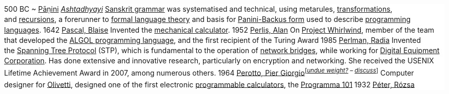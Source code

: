 </tr>
<tr>
<td>500 BC ~</td>
<td><a title="Pāṇini" href="https://en.wikipedia.org/wiki/P%C4%81%E1%B9%87ini">Pāṇini</a></td>
<td><em><a class="mw-redirect" title="Ashtadhyayi" href="https://en.wikipedia.org/wiki/Ashtadhyayi">Ashtadhyayi</a>&nbsp;</em><a title="Sanskrit grammar" href="https://en.wikipedia.org/wiki/Sanskrit_grammar">Sanskrit grammar</a>&nbsp;was systematised and technical, using metarules,&nbsp;<a class="mw-redirect" title="Transformation (mathematics)" href="https://en.wikipedia.org/wiki/Transformation_(mathematics)">transformations</a>, and&nbsp;<a title="Recursion" href="https://en.wikipedia.org/wiki/Recursion">recursions</a>, a forerunner to&nbsp;<a class="mw-redirect" title="Formal language theory" href="https://en.wikipedia.org/wiki/Formal_language_theory">formal language theory</a>&nbsp;and basis for&nbsp;<a class="mw-redirect" title="Panini-Backus form" href="https://en.wikipedia.org/wiki/Panini-Backus_form">Panini-Backus form</a>&nbsp;used to describe&nbsp;<a class="mw-redirect" title="Programming languages" href="https://en.wikipedia.org/wiki/Programming_languages">programming languages</a>.</td>
</tr>
<tr>
<td>1642</td>
<td><a title="Blaise Pascal" href="https://en.wikipedia.org/wiki/Blaise_Pascal">Pascal, Blaise</a></td>
<td>Invented the&nbsp;<a title="Mechanical calculator" href="https://en.wikipedia.org/wiki/Mechanical_calculator">mechanical calculator</a>.</td>
</tr>
<tr>
<td>1952</td>
<td><a title="Alan Perlis" href="https://en.wikipedia.org/wiki/Alan_Perlis">Perlis, Alan</a></td>
<td>On&nbsp;<a class="mw-redirect" title="Project Whirlwind" href="https://en.wikipedia.org/wiki/Project_Whirlwind">Project Whirlwind</a>, member of the team that developed the&nbsp;<a class="mw-redirect" title="ALGOL programming language" href="https://en.wikipedia.org/wiki/ALGOL_programming_language">ALGOL programming language</a>, and the first recipient of the Turing Award</td>
</tr>
<tr>
<td>1985</td>
<td><a title="Radia Perlman" href="https://en.wikipedia.org/wiki/Radia_Perlman">Perlman, Radia</a></td>
<td>Invented the&nbsp;<a title="Spanning Tree Protocol" href="https://en.wikipedia.org/wiki/Spanning_Tree_Protocol">Spanning Tree Protocol</a>&nbsp;(STP), which is fundamental to the operation of&nbsp;<a class="mw-redirect" title="Network bridge" href="https://en.wikipedia.org/wiki/Network_bridge">network bridges</a>, while working for&nbsp;<a title="Digital Equipment Corporation" href="https://en.wikipedia.org/wiki/Digital_Equipment_Corporation">Digital Equipment Corporation</a>. Has done extensive and innovative research, particularly on encryption and networking. She received the USENIX Lifetime Achievement Award in 2007, among numerous others.</td>
</tr>
<tr>
<td>1964</td>
<td><a title="Pier Giorgio Perotto" href="https://en.wikipedia.org/wiki/Pier_Giorgio_Perotto">Perotto, Pier Giorgio</a><sup class="noprint Inline-Template">[<em><a title="Wikipedia:Neutral point of view" href="https://en.wikipedia.org/wiki/Wikipedia:Neutral_point_of_view#Due_and_undue_weight"><span title="The material near this tag may be giving undue weight to a viewpoint or idea. (October 2017)">undue weight?</span></a>&nbsp;<span class="metadata">&ndash;&nbsp;<a title="Talk:List of pioneers in computer science" href="https://en.wikipedia.org/wiki/Talk:List_of_pioneers_in_computer_science#undue">discuss</a></span></em>]</sup></td>
<td>Computer designer for&nbsp;<a class="mw-redirect" title="Olivetti" href="https://en.wikipedia.org/wiki/Olivetti">Olivetti</a>, designed one of the first electronic&nbsp;<a title="Programmable calculator" href="https://en.wikipedia.org/wiki/Programmable_calculator">programmable calculators</a>, the&nbsp;<a title="Programma 101" href="https://en.wikipedia.org/wiki/Programma_101">Programma 101</a><sup id="cite_ref-35" class="reference"></sup></td>
</tr>
<tr>
<td>1932</td>
<td><a title="R&oacute;zsa P&eacute;ter" href="https://en.wikipedia.org/wiki/R%C3%B3zsa_P%C3%A9ter">P&eacute;ter, R&oacute;zsa</a></td>